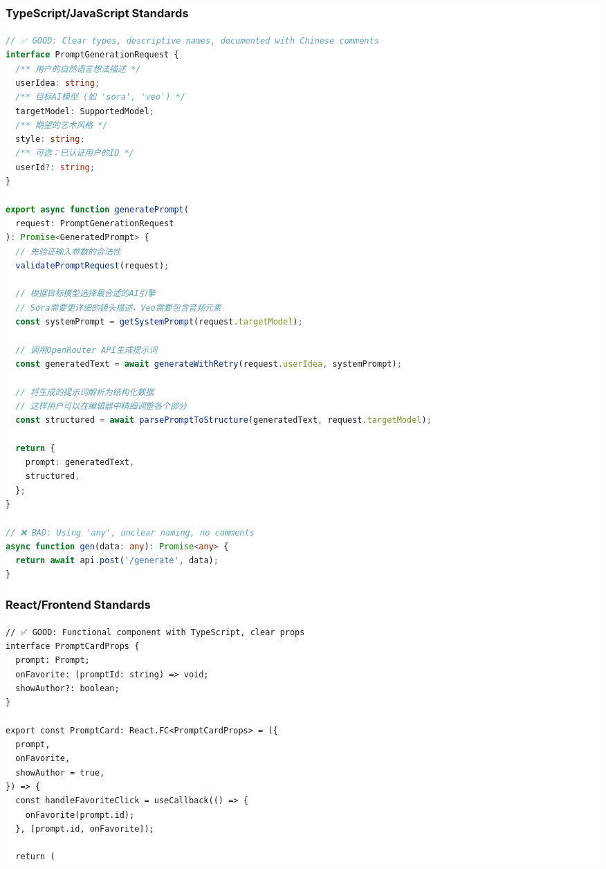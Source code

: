 ### TypeScript/JavaScript Standards

```typescript
// ✅ GOOD: Clear types, descriptive names, documented with Chinese comments
interface PromptGenerationRequest {
  /** 用户的自然语言想法描述 */
  userIdea: string;
  /** 目标AI模型 (如 'sora', 'veo') */
  targetModel: SupportedModel;
  /** 期望的艺术风格 */
  style: string;
  /** 可选：已认证用户的ID */
  userId?: string;
}

export async function generatePrompt(
  request: PromptGenerationRequest
): Promise<GeneratedPrompt> {
  // 先验证输入参数的合法性
  validatePromptRequest(request);
  
  // 根据目标模型选择最合适的AI引擎
  // Sora需要更详细的镜头描述，Veo需要包含音频元素
  const systemPrompt = getSystemPrompt(request.targetModel);
  
  // 调用OpenRouter API生成提示词
  const generatedText = await generateWithRetry(request.userIdea, systemPrompt);
  
  // 将生成的提示词解析为结构化数据
  // 这样用户可以在编辑器中精细调整各个部分
  const structured = await parsePromptToStructure(generatedText, request.targetModel);
  
  return {
    prompt: generatedText,
    structured,
  };
}

// ❌ BAD: Using 'any', unclear naming, no comments
async function gen(data: any): Promise<any> {
  return await api.post('/generate', data);
}
```

### React/Frontend Standards

```tsx
// ✅ GOOD: Functional component with TypeScript, clear props
interface PromptCardProps {
  prompt: Prompt;
  onFavorite: (promptId: string) => void;
  showAuthor?: boolean;
}

export const PromptCard: React.FC<PromptCardProps> = ({
  prompt,
  onFavorite,
  showAuthor = true,
}) => {
  const handleFavoriteClick = useCallback(() => {
    onFavorite(prompt.id);
  }, [prompt.id, onFavorite]);

  return (
```